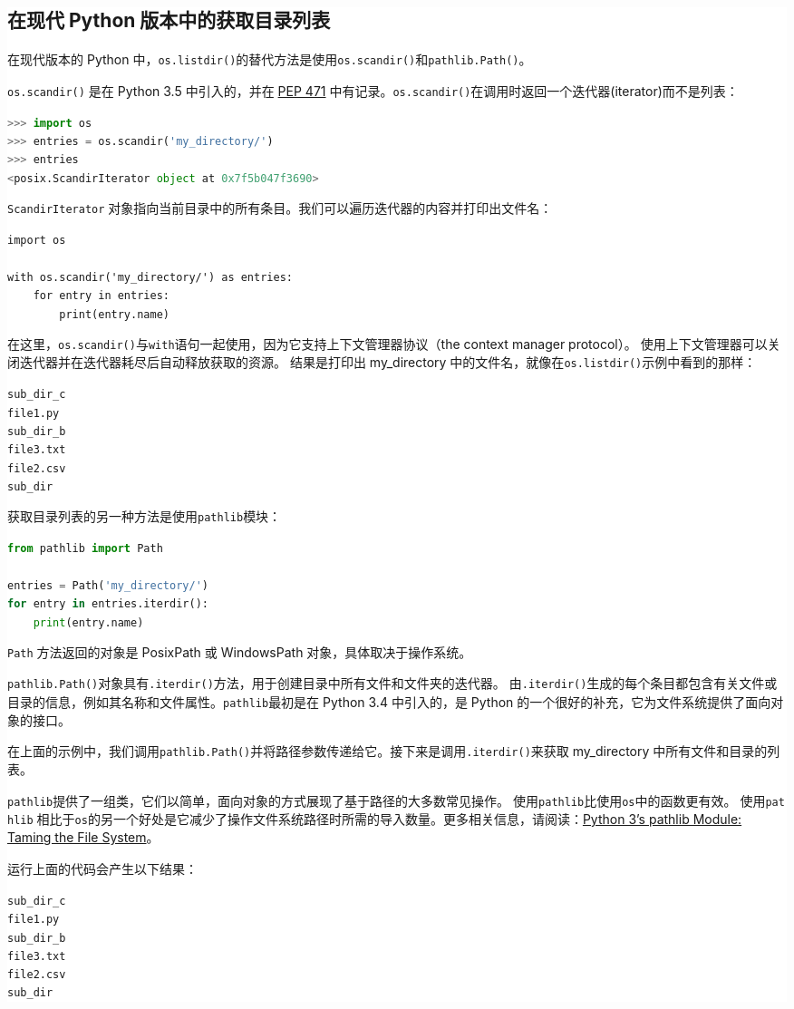 <a name="1d2643b8"></a>
## 在现代 Python 版本中的获取目录列表

在现代版本的 Python 中，`os.listdir()`的替代方法是使用`os.scandir()`和`pathlib.Path()`。

`os.scandir()` 是在 Python 3.5 中引入的，并在 [PEP 471](https://www.python.org/dev/peps/pep-0471/) 中有记录。`os.scandir()`在调用时返回一个迭代器(iterator)而不是列表：
```python
>>> import os
>>> entries = os.scandir('my_directory/')
>>> entries
<posix.ScandirIterator object at 0x7f5b047f3690>
```

`ScandirIterator` 对象指向当前目录中的所有条目。我们可以遍历迭代器的内容并打印出文件名：
```
import os

with os.scandir('my_directory/') as entries:
    for entry in entries:
        print(entry.name)
```

在这里，`os.scandir()`与`with`语句一起使用，因为它支持上下文管理器协议（the context manager protocol）。 使用上下文管理器可以关闭迭代器并在迭代器耗尽后自动释放获取的资源。 结果是打印出 my_directory 中的文件名，就像在`os.listdir()`示例中看到的那样：
```python
sub_dir_c
file1.py
sub_dir_b
file3.txt
file2.csv
sub_dir
```

获取目录列表的另一种方法是使用`pathlib`模块：
```python
from pathlib import Path

entries = Path('my_directory/')
for entry in entries.iterdir():
    print(entry.name)
```

`Path` 方法返回的对象是 PosixPath 或 WindowsPath 对象，具体取决于操作系统。

`pathlib.Path()`对象具有`.iterdir()`方法，用于创建目录中所有文件和文件夹的迭代器。 由`.iterdir()`生成的每个条目都包含有关文件或目录的信息，例如其名称和文件属性。`pathlib`最初是在 Python 3.4 中引入的，是 Python 的一个很好的补充，它为文件系统提供了面向对象的接口。

在上面的示例中，我们调用`pathlib.Path()`并将路径参数传递给它。接下来是调用`.iterdir()`来获取 my_directory 中所有文件和目录的列表。

`pathlib`提供了一组类，它们以简单，面向对象的方式展现了基于路径的大多数常见操作。 使用`pathlib`比使用`os`中的函数更有效。 使用`pathlib` 相比于`os`的另一个好处是它减少了操作文件系统路径时所需的导入数量。更多相关信息，请阅读：[Python 3’s pathlib Module: Taming the File System](https://realpython.com/python-pathlib/)。

运行上面的代码会产生以下结果：
```shell
sub_dir_c
file1.py
sub_dir_b
file3.txt
file2.csv
sub_dir
```
